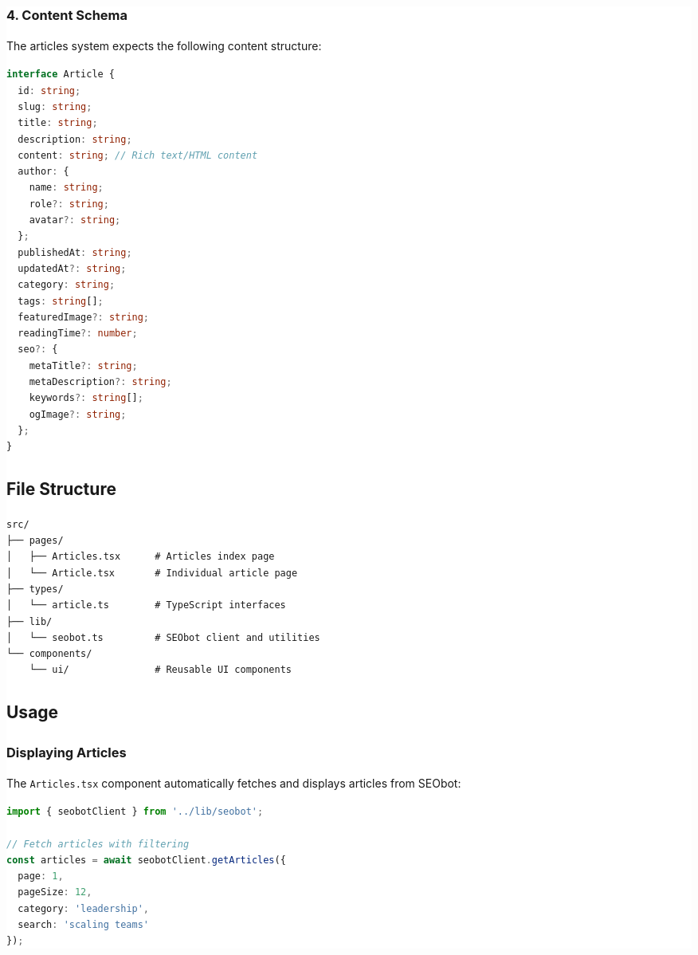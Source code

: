 ### 4. Content Schema
The articles system expects the following content structure:

```typescript
interface Article {
  id: string;
  slug: string;
  title: string;
  description: string;
  content: string; // Rich text/HTML content
  author: {
    name: string;
    role?: string;
    avatar?: string;
  };
  publishedAt: string;
  updatedAt?: string;
  category: string;
  tags: string[];
  featuredImage?: string;
  readingTime?: number;
  seo?: {
    metaTitle?: string;
    metaDescription?: string;
    keywords?: string[];
    ogImage?: string;
  };
}
```

## File Structure

```
src/
├── pages/
│   ├── Articles.tsx      # Articles index page
│   └── Article.tsx       # Individual article page
├── types/
│   └── article.ts        # TypeScript interfaces
├── lib/
│   └── seobot.ts         # SEObot client and utilities
└── components/
    └── ui/               # Reusable UI components
```

## Usage

### Displaying Articles
The `Articles.tsx` component automatically fetches and displays articles from SEObot:

```typescript
import { seobotClient } from '../lib/seobot';

// Fetch articles with filtering
const articles = await seobotClient.getArticles({
  page: 1,
  pageSize: 12,
  category: 'leadership',
  search: 'scaling teams'
});
```

